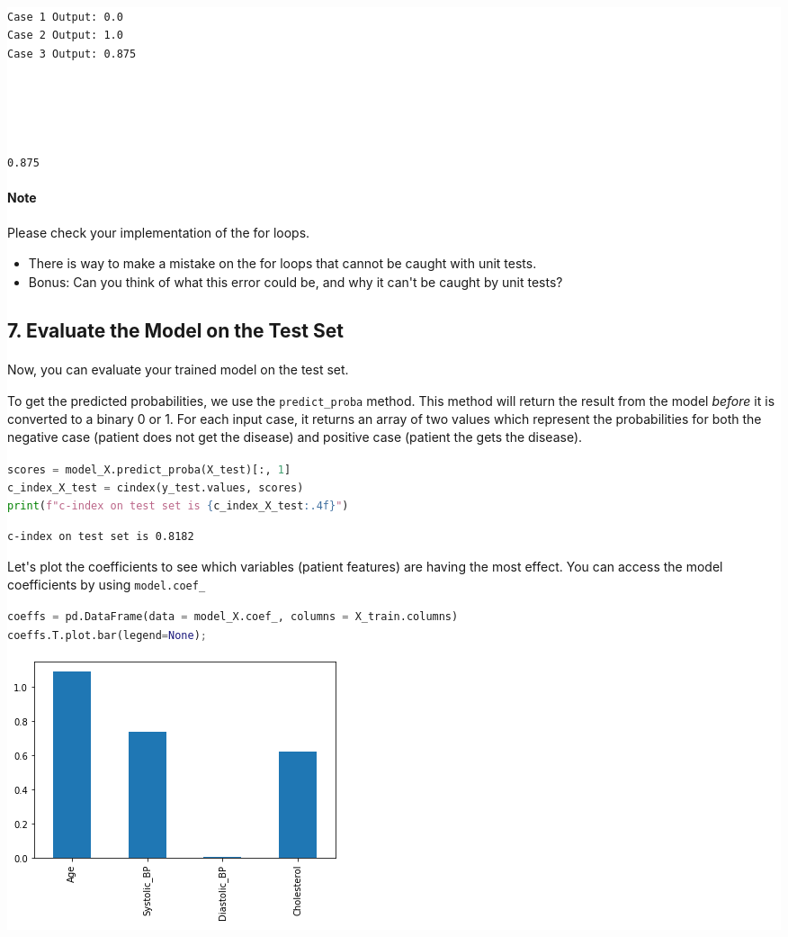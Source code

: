     Case 1 Output: 0.0
    Case 2 Output: 1.0
    Case 3 Output: 0.875





    0.875



#### Note
Please check your implementation of the for loops. 
- There is way to make a mistake on the for loops that cannot be caught with unit tests.
- Bonus: Can you think of what this error could be, and why it can't be caught by unit tests?

<a name='7'></a>
## 7. Evaluate the Model on the Test Set

Now, you can evaluate your trained model on the test set.  

To get the predicted probabilities, we use the `predict_proba` method. This method will return the result from the model *before* it is converted to a binary 0 or 1. For each input case, it returns an array of two values which represent the probabilities for both the negative case (patient does not get the disease) and positive case (patient the gets the disease). 


```python
scores = model_X.predict_proba(X_test)[:, 1]
c_index_X_test = cindex(y_test.values, scores)
print(f"c-index on test set is {c_index_X_test:.4f}")
```

    c-index on test set is 0.8182


Let's plot the coefficients to see which variables (patient features) are having the most effect. You can access the model coefficients by using `model.coef_`


```python
coeffs = pd.DataFrame(data = model_X.coef_, columns = X_train.columns)
coeffs.T.plot.bar(legend=None);
```


![png](output_48_0.png)
